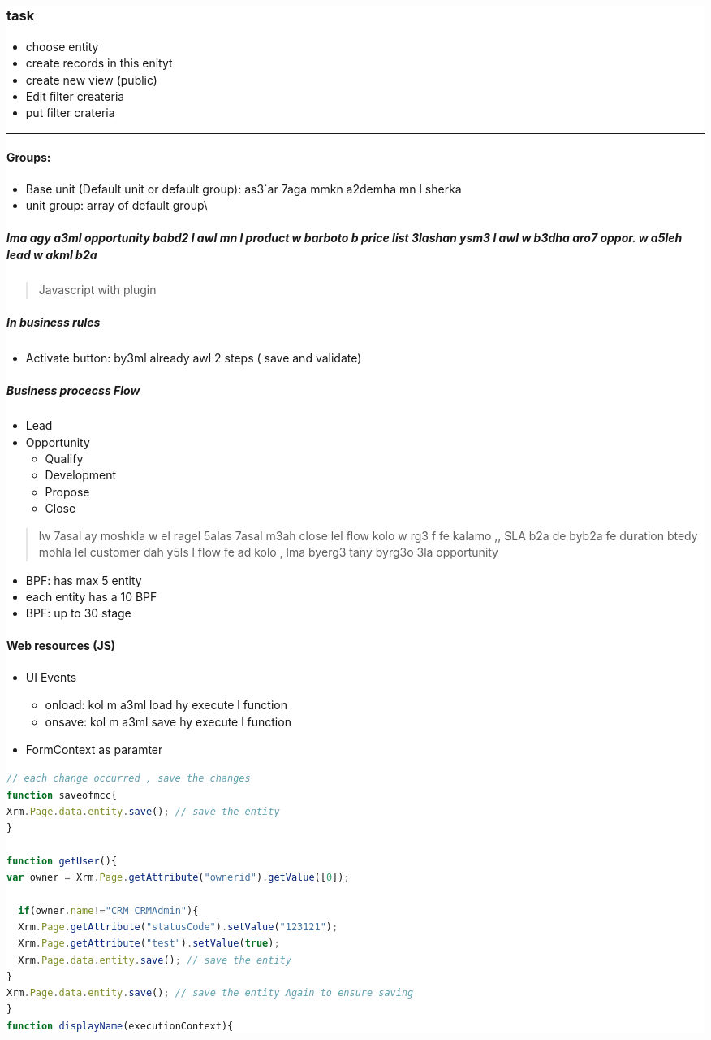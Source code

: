 
### task
- choose entity 
- create records in this enityt
- create new view  (public)
- Edit filter createria
- put filter crateria 


---
#### Groups:
- Base unit (Default unit or default group): as3`ar 7aga mmkn a2demha mn l sherka
- unit group: array of default group\

##### lma agy a3ml opportunity babd2 l awl mn l product w barboto b price list 3lashan ysm3 l awl w b3dha aro7 oppor. w a5leh lead w akml b2a


> Javascript with plugin


##### In business rules
- Activate button: by3ml already awl 2 steps ( save and validate)

##### Business procecss Flow
- Lead
- Opportunity
  - Qualify
  - Development
  - Propose
  - Close



> lw 7asal ay moshkla w el ragel 5alas 7asal m3ah close lel flow kolo w rg3 f fe kalamo ,, 
> SLA b2a de byb2a fe duration btedy mohla lel customer dah y5ls l flow fe ad kolo , lma byerg3 tany byrg3o 3la opportunity


- BPF: has max 5 entity
- each entity has a 10 BPF
- BPF: up to 30 stage



#### Web resources (JS)
- UI Events
  - onload: kol m a3ml load hy execute l function
  - onsave: kol m a3ml save hy execute l function


- FormContext as paramter 
```javascript
// each change occurred , save the changes
function saveofmcc{
Xrm.Page.data.entity.save(); // save the entity
}

function getUser(){
var owner = Xrm.Page.getAttribute("ownerid").getValue([0]);

  if(owner.name!="CRM CRMAdmin"){
  Xrm.Page.getAttribute("statusCode").setValue("123121");
  Xrm.Page.getAttribute("test").setValue(true);
  Xrm.Page.data.entity.save(); // save the entity
}
Xrm.Page.data.entity.save(); // save the entity Again to ensure saving
}
function displayName(executionContext){ 
```